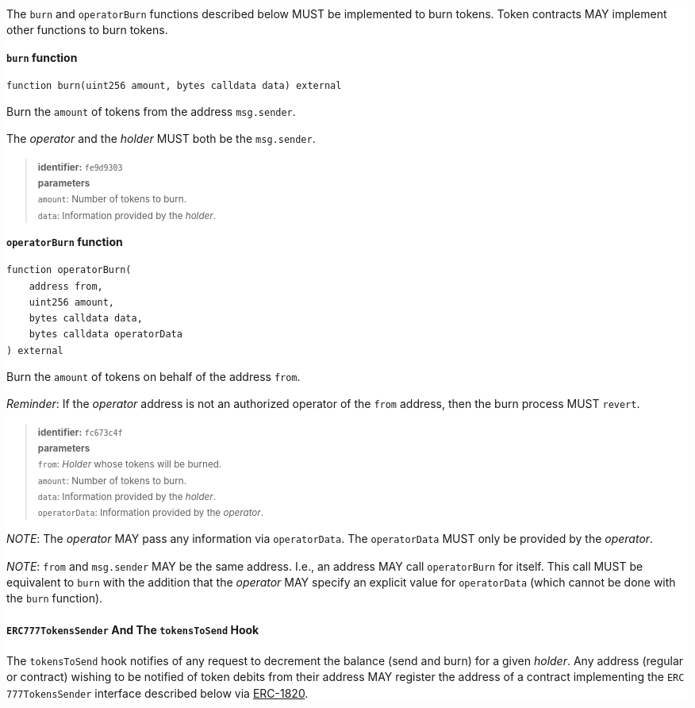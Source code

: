 The `burn` and `operatorBurn` functions described below MUST be implemented to burn tokens.
Token contracts MAY implement other functions to burn tokens.

**`burn` function**

``` solidity
function burn(uint256 amount, bytes calldata data) external
```

Burn the `amount` of tokens from the address `msg.sender`.

The *operator* and the *holder* MUST both be the `msg.sender`.

> <small>**identifier:** `fe9d9303`</small>  
> <small>**parameters**</small>  
> <small>`amount`: Number of tokens to burn.</small>  
> <small>`data`: Information provided by the *holder*.</small>

**`operatorBurn` function**

``` solidity
function operatorBurn(
    address from,
    uint256 amount,
    bytes calldata data,
    bytes calldata operatorData
) external
```

Burn the `amount` of tokens on behalf of the address `from`.

*Reminder*: If the *operator* address is not an authorized operator of the `from` address,
then the burn process MUST `revert`.

> <small>**identifier:** `fc673c4f`</small>  
> <small>**parameters**</small>  
> <small>`from`: *Holder* whose tokens will be burned.</small>  
> <small>`amount`: Number of tokens to burn.</small>  
> <small>`data`: Information provided by the *holder*.</small>  
> <small>`operatorData`: Information provided by the *operator*.</small>

*NOTE*: The *operator* MAY pass any information via `operatorData`.
The `operatorData` MUST only be provided by the *operator*.

*NOTE*: `from` and `msg.sender` MAY be the same address.
I.e., an address MAY call `operatorBurn` for itself.
This call MUST be equivalent to `burn`
with the addition that the *operator* MAY specify an explicit value for `operatorData`
(which cannot be done with the `burn` function).

#### **`ERC777TokensSender` And The `tokensToSend` Hook**

The `tokensToSend` hook notifies of any request to decrement the balance (send and burn) for a given *holder*.
Any address (regular or contract) wishing to be notified of token debits from their address
MAY register the address of a contract implementing the `ERC777TokensSender` interface described below via [ERC-1820].


[operators]: #operators
[ERC-20]: ./eip-20.md
[ERC-165]: ./eip-165.md
[ERC-672]: ./672.md
[ERC-777]: ./eip-777.md
[ERC-820]: ./eip-820.md
[ERC820a]: ./1758.md
[ERC-1820]: ./eip-1820.md
[erc1820-set]: ./eip-1820.md#set-an-interface-for-an-address
[0xjac]: https://github.com/0xjac
[0xjac/ERC777]: https://github.com/0xjac/ERC777
[master thesis]: https://github.com/0xjac/master-thesis
[npm/erc777]: https://www.npmjs.com/package/erc777
[ref tests]: https://github.com/0xjac/ERC777/blob/master/test/ReferenceToken.test.js
[reference implementation]: https://github.com/0xjac/ERC777/blob/master/contracts/examples/ReferenceToken.sol
[EIP-223]: https://github.com/ethereum/EIPs/issues/223
[eth_estimateGas]: https://github.com/ethereum/wiki/wiki/JSON-RPC#eth_estimategas
[authorizedoperator]: #authorizedoperator
[revokedoperator]: #revokedoperator
[isOperatorFor]: #isOperatorFor
[defaultOperators]: #defaultOperators
[sent]: #sent
[minted]: #minted
[burned]: #burned
[logos]: https://github.com/ethereum/EIPs/tree/master/assets/eip-777/logo
[beige logo]: ../assets/eip-777/logo/png/ERC-777-logo-beige-48px.png
[white logo]: ../assets/eip-777/logo/png/ERC-777-logo-white-48px.png
[light grey logo]: ../assets/eip-777/logo/png/ERC-777-logo-light_grey-48px.png
[dark grey logo]: ../assets/eip-777/logo/png/ERC-777-logo-dark_grey-48px.png
[black logo]: ../assets/eip-777/logo/png/ERC-777-logo-black-48px.png
[CC0]: https://creativecommons.org/publicdomain/zero/1.0/